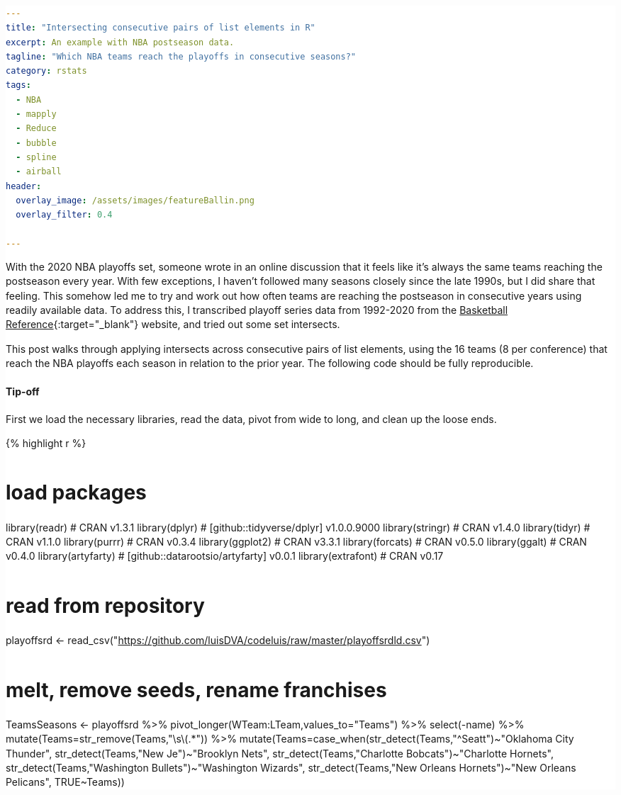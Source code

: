 ```yaml
---
title: "Intersecting consecutive pairs of list elements in R"
excerpt: An example with NBA postseason data.
tagline: "Which NBA teams reach the playoffs in consecutive seasons?"
category: rstats
tags:
  - NBA
  - mapply
  - Reduce
  - bubble
  - spline
  - airball
header:
  overlay_image: /assets/images/featureBallin.png
  overlay_filter: 0.4

---
```


With the 2020 NBA playoffs set, someone wrote in an online discussion that it feels like it’s always the same teams reaching the postseason every year. With few exceptions, I haven’t followed many seasons closely since the late 1990s, but I did share that feeling. This somehow led me to try and work out how often teams are reaching the postseason in consecutive years using readily available data.
To address this, I transcribed playoff series data from 1992-2020 from the [Basketball Reference](https://www.basketball-reference.com/playoffs/series.html){:target="_blank"} website, and tried out some set intersects.

This post walks through applying intersects across consecutive pairs of list elements, using the 16 teams (8 per conference) that reach the NBA playoffs each season in relation to the prior year. The following code should be fully reproducible. 

#### Tip-off
First we load the necessary libraries, read the data, pivot from wide to long, and clean up the loose ends. 

{% highlight r %}
# load packages
library(readr)     # CRAN v1.3.1
library(dplyr)     # [github::tidyverse/dplyr] v1.0.0.9000
library(stringr)   # CRAN v1.4.0
library(tidyr)     # CRAN v1.1.0
library(purrr)     # CRAN v0.3.4
library(ggplot2)   # CRAN v3.3.1
library(forcats)   # CRAN v0.5.0
library(ggalt)     # CRAN v0.4.0
library(artyfarty) # [github::datarootsio/artyfarty] v0.0.1
library(extrafont) # CRAN v0.17
# read from repository
playoffsrd <- read_csv("https://github.com/luisDVA/codeluis/raw/master/playoffsrdld.csv")
# melt, remove seeds, rename franchises
TeamsSeasons <- 
  playoffsrd %>% pivot_longer(WTeam:LTeam,values_to="Teams") %>% select(-name) %>% 
  mutate(Teams=str_remove(Teams,"\\s\\(.*")) %>% 
  mutate(Teams=case_when(str_detect(Teams,"^Seatt")~"Oklahoma City Thunder",
                         str_detect(Teams,"New Je")~"Brooklyn Nets",
                         str_detect(Teams,"Charlotte Bobcats")~"Charlotte Hornets",
                         str_detect(Teams,"Washington Bullets")~"Washington Wizards",
                         str_detect(Teams,"New Orleans Hornets")~"New Orleans Pelicans",
                         TRUE~Teams))